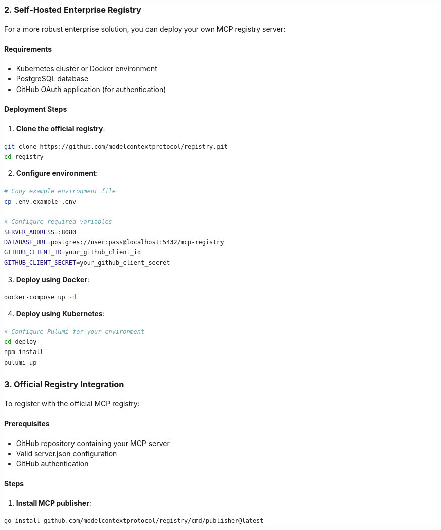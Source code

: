 ### 2. Self-Hosted Enterprise Registry

For a more robust enterprise solution, you can deploy your own MCP registry server:

#### Requirements
- Kubernetes cluster or Docker environment
- PostgreSQL database
- GitHub OAuth application (for authentication)

#### Deployment Steps

1. **Clone the official registry**:
```bash
git clone https://github.com/modelcontextprotocol/registry.git
cd registry
```

2. **Configure environment**:
```bash
# Copy example environment file
cp .env.example .env

# Configure required variables
SERVER_ADDRESS=:8080
DATABASE_URL=postgres://user:pass@localhost:5432/mcp-registry
GITHUB_CLIENT_ID=your_github_client_id
GITHUB_CLIENT_SECRET=your_github_client_secret
```

3. **Deploy using Docker**:
```bash
docker-compose up -d
```

4. **Deploy using Kubernetes**:
```bash
# Configure Pulumi for your environment
cd deploy
npm install
pulumi up
```

### 3. Official Registry Integration

To register with the official MCP registry:

#### Prerequisites
- GitHub repository containing your MCP server
- Valid server.json configuration
- GitHub authentication

#### Steps
1. **Install MCP publisher**:
```bash
go install github.com/modelcontextprotocol/registry/cmd/publisher@latest
```
